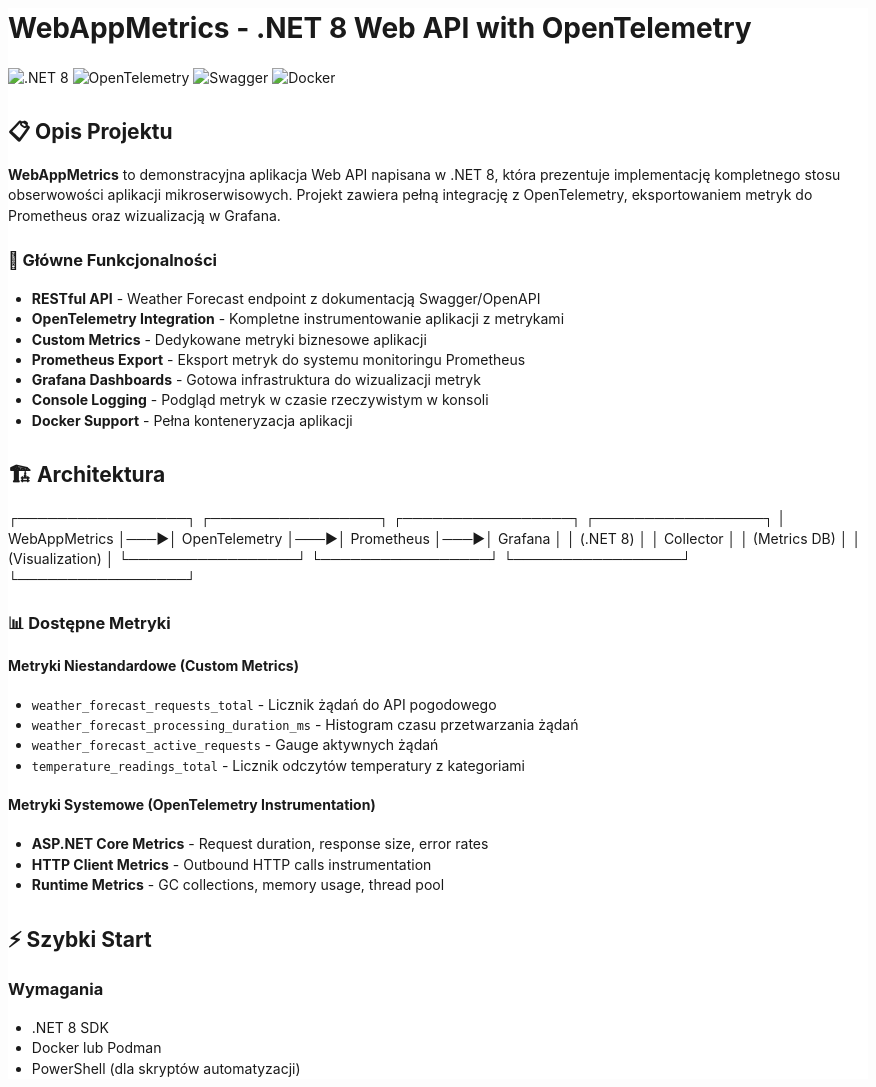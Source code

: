﻿# WebAppMetrics - .NET 8 Web API with OpenTelemetry

![.NET 8](https://img.shields.io/badge/.NET-8.0-blue)
![OpenTelemetry](https://img.shields.io/badge/OpenTelemetry-1.8.1-orange)
![Swagger](https://img.shields.io/badge/Swagger-OpenAPI-green)
![Docker](https://img.shields.io/badge/Docker-Ready-blue)

## 📋 Opis Projektu

**WebAppMetrics** to demonstracyjna aplikacja Web API napisana w .NET 8, która prezentuje implementację kompletnego stosu obserwowości aplikacji mikroserwisowych. Projekt zawiera pełną integrację z OpenTelemetry, eksportowaniem metryk do Prometheus oraz wizualizacją w Grafana.

### 🚀 Główne Funkcjonalności

- **RESTful API** - Weather Forecast endpoint z dokumentacją Swagger/OpenAPI
- **OpenTelemetry Integration** - Kompletne instrumentowanie aplikacji z metrykami
- **Custom Metrics** - Dedykowane metryki biznesowe aplikacji
- **Prometheus Export** - Eksport metryk do systemu monitoringu Prometheus
- **Grafana Dashboards** - Gotowa infrastruktura do wizualizacji metryk
- **Console Logging** - Podgląd metryk w czasie rzeczywistym w konsoli
- **Docker Support** - Pełna konteneryzacja aplikacji

## 🏗️ Architektura
┌─────────────────┐    ┌─────────────────┐    ┌─────────────────┐    ┌─────────────────┐
│  WebAppMetrics  │───▶│ OpenTelemetry   │───▶│   Prometheus    │───▶│     Grafana     │
│     (.NET 8)    │    │   Collector     │    │   (Metrics DB)  │    │ (Visualization) │
└─────────────────┘    └─────────────────┘    └─────────────────┘    └─────────────────┘

### 📊 Dostępne Metryki

#### Metryki Niestandardowe (Custom Metrics)
- `weather_forecast_requests_total` - Licznik żądań do API pogodowego
- `weather_forecast_processing_duration_ms` - Histogram czasu przetwarzania żądań
- `weather_forecast_active_requests` - Gauge aktywnych żądań
- `temperature_readings_total` - Licznik odczytów temperatury z kategoriami

#### Metryki Systemowe (OpenTelemetry Instrumentation)
- **ASP.NET Core Metrics** - Request duration, response size, error rates
- **HTTP Client Metrics** - Outbound HTTP calls instrumentation
- **Runtime Metrics** - GC collections, memory usage, thread pool

## ⚡ Szybki Start

### Wymagania
- .NET 8 SDK
- Docker lub Podman
- PowerShell (dla skryptów automatyzacji)
